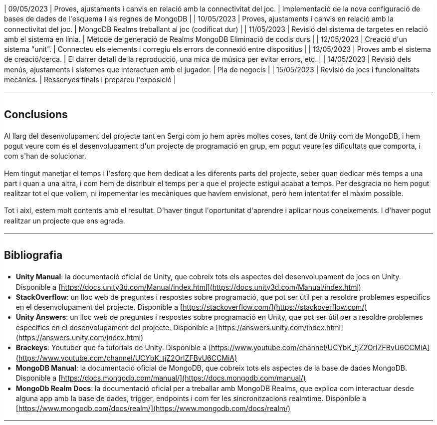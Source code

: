 | 09/05/2023 | Proves, ajustaments i canvis en relació amb la connectivitat del joc.                  | Implementació de la nova configuració de bases de dades de l'esquema I als regnes de MongoDB |
| 10/05/2023 | Proves, ajustaments i canvis en relació amb la connectivitat del joc.                  | MongoDB Realms treballant al joc (codificat dur)                                             |
| 11/05/2023 | Revisió del sistema de targetes en relació amb el sistema en línia.                    | Mètode de generació de Realms MongoDB Eliminació de codis durs                               |
| 12/05/2023 | Creació d'un sistema "unit".                                                           | Connecteu els elements i corregiu els errors de connexió entre dispositius                   |
| 13/05/2023 | Proves amb el sistema de creació/cerca.                                                | El darrer detall de la reproducció, una mica de música per evitar errors, etc.               |
| 14/05/2023 | Revisió dels menús, ajustaments i sistemes que interactuen amb el jugador.             | Pla de negocis                                                                               |
| 15/05/2023 | Revisió de jocs i funcionalitats mecànics.                                             | Ressenyes finals i prepareu l'exposició                                                      |

---

## Conclusions

Al llarg del desenvolupament del projecte tant en Sergi com jo hem après moltes coses, tant de Unity com de MongoDB, i hem pogut veure com és el desenvolupament d'un projecte de programació en grup, em pogut veure les dificultats que comporta, i com s'han de solucionar.

Hem tingut manetjar el temps i l'esforç que hem dedicat a les diferents parts del projecte, seber quan dedicar més temps a una part i quan a una altra, i com hem de distribuir el temps per a que el projecte estigui acabat a temps. Per desgracia no hem pogut realitzar tot el que voliem, ni impementar les mecàniques que havíem envisionat, però hem intentat fer el màxim possible.

Tot i així, estem molt contents amb el resultat. D'haver tingut l'oportunitat d'aprendre i aplicar nous coneixements. I d'haver pogut realitzar un projecte que ens agrada.

---

## Bibliografia

- **Unity Manual**: la documentació oficial de Unity, que cobreix tots els aspectes del desenvolupament de jocs en Unity. Disponible a [https://docs.unity3d.com/Manual/index.html](https://docs.unity3d.com/Manual/index.html)
- **StackOverflow**: un lloc web de preguntes i respostes sobre programació, que pot ser útil per a resoldre problemes específics en el desenvolupament del projecte. Disponible a [https://stackoverflow.com/](https://stackoverflow.com/)
- **Unity Answers**: un lloc web de preguntes i respostes sobre programació en Unity, que pot ser útil per a resoldre problemes específics en el desenvolupament del projecte. Disponible a [https://answers.unity.com/index.html](https://answers.unity.com/index.html)
- **Brackeys**: Youtuber que fa tutorials de Unity. Disponible a [https://www.youtube.com/channel/UCYbK_tjZ2OrIZFBvU6CCMiA](https://www.youtube.com/channel/UCYbK_tjZ2OrIZFBvU6CCMiA)
- **MongoDB Manual**: la documentació oficial de MongoDB, que cobreix tots els aspectes de la base de dades MongoDB. Disponible a [https://docs.mongodb.com/manual/](https://docs.mongodb.com/manual/)
- **MongoDb Realm Docs**: la documentació oficial per a treballar amb MongoDB Realms, que explica com interactuar desde alguna app amb la base de dades, trigger, endpoints i com fer les sincronitzacions realmtime. Disponible a [https://www.mongodb.com/docs/realm/](https://www.mongodb.com/docs/realm/)

---
